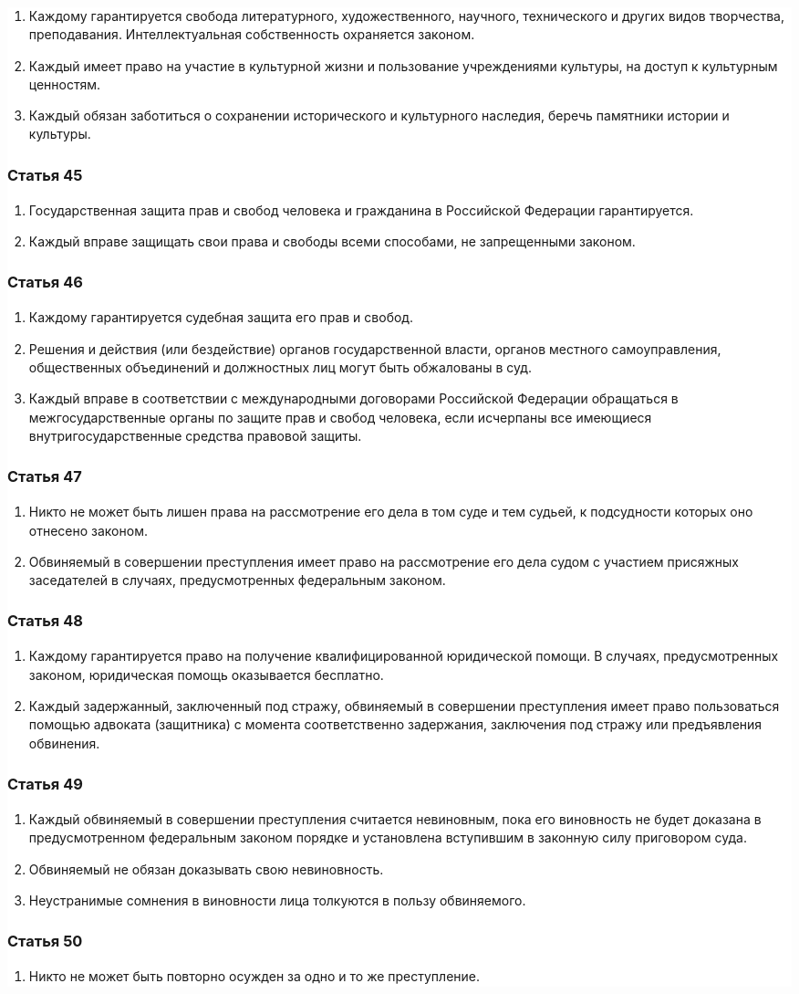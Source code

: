 1. Каждому гарантируется свобода литературного, художественного, научного, технического и других видов творчества, преподавания. Интеллектуальная собственность охраняется законом.

2. Каждый имеет право на участие в культурной жизни и пользование учреждениями культуры, на доступ к культурным ценностям.

3. Каждый обязан заботиться о сохранении исторического и культурного наследия, беречь памятники истории и культуры.

### Статья 45

1. Государственная защита прав и свобод человека и гражданина в Российской Федерации гарантируется.

2. Каждый вправе защищать свои права и свободы всеми способами, не запрещенными законом.

### Статья 46

1. Каждому гарантируется судебная защита его прав и свобод.

2. Решения и действия (или бездействие) органов государственной власти, органов местного самоуправления, общественных объединений и должностных лиц могут быть обжалованы в суд.

3. Каждый вправе в соответствии с международными договорами Российской Федерации обращаться в межгосударственные органы по защите прав и свобод человека, если исчерпаны все имеющиеся внутригосударственные средства правовой защиты.

### Статья 47

1. Никто не может быть лишен права на рассмотрение его дела в том суде и тем судьей, к подсудности которых оно отнесено законом.

2. Обвиняемый в совершении преступления имеет право на рассмотрение его дела судом с участием присяжных заседателей в случаях, предусмотренных федеральным законом.

### Статья 48

1. Каждому гарантируется право на получение квалифицированной юридической помощи. В случаях, предусмотренных законом, юридическая помощь оказывается бесплатно.

2. Каждый задержанный, заключенный под стражу, обвиняемый в совершении преступления имеет право пользоваться помощью адвоката (защитника) с момента соответственно задержания, заключения под стражу или предъявления обвинения.

### Статья 49

1. Каждый обвиняемый в совершении преступления считается невиновным, пока его виновность не будет доказана в предусмотренном федеральным законом порядке и установлена вступившим в законную силу приговором суда.

2. Обвиняемый не обязан доказывать свою невиновность.

3. Неустранимые сомнения в виновности лица толкуются в пользу обвиняемого.

### Статья 50

1. Никто не может быть повторно осужден за одно и то же преступление.
